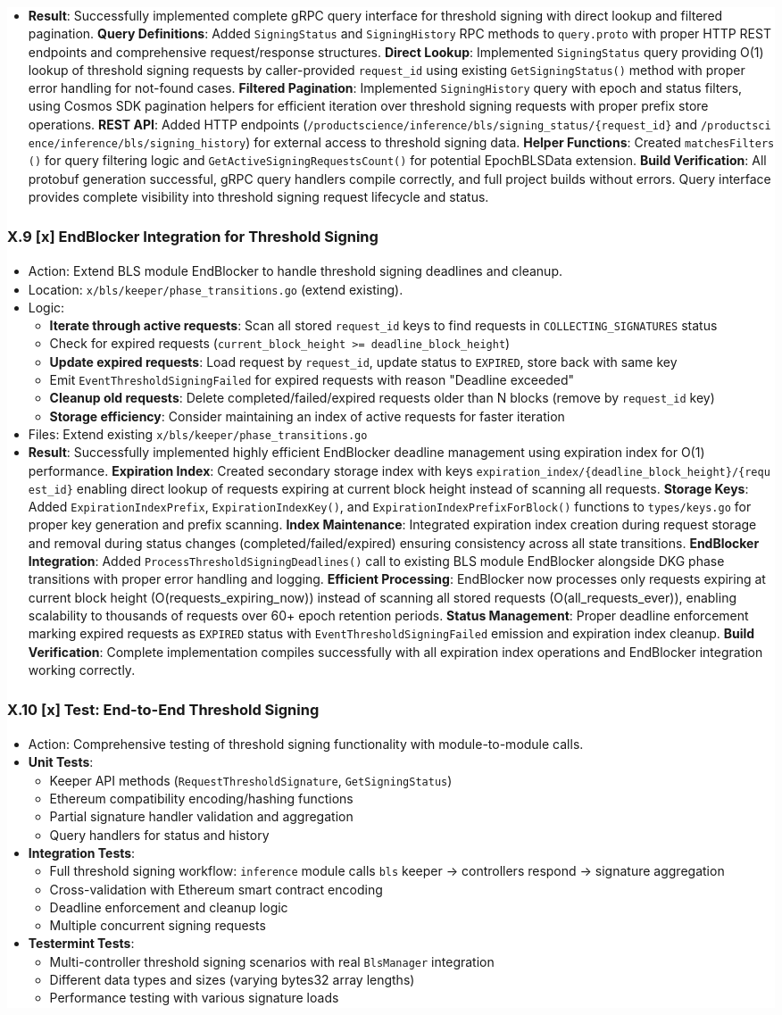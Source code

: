 *   **Result**: Successfully implemented complete gRPC query interface for threshold signing with direct lookup and filtered pagination. **Query Definitions**: Added `SigningStatus` and `SigningHistory` RPC methods to `query.proto` with proper HTTP REST endpoints and comprehensive request/response structures. **Direct Lookup**: Implemented `SigningStatus` query providing O(1) lookup of threshold signing requests by caller-provided `request_id` using existing `GetSigningStatus()` method with proper error handling for not-found cases. **Filtered Pagination**: Implemented `SigningHistory` query with epoch and status filters, using Cosmos SDK pagination helpers for efficient iteration over threshold signing requests with proper prefix store operations. **REST API**: Added HTTP endpoints (`/productscience/inference/bls/signing_status/{request_id}` and `/productscience/inference/bls/signing_history`) for external access to threshold signing data. **Helper Functions**: Created `matchesFilters()` for query filtering logic and `GetActiveSigningRequestsCount()` for potential EpochBLSData extension. **Build Verification**: All protobuf generation successful, gRPC query handlers compile correctly, and full project builds without errors. Query interface provides complete visibility into threshold signing request lifecycle and status.

### X.9 [x] EndBlocker Integration for Threshold Signing
*   Action: Extend BLS module EndBlocker to handle threshold signing deadlines and cleanup.
*   Location: `x/bls/keeper/phase_transitions.go` (extend existing).
*   Logic:
    *   **Iterate through active requests**: Scan all stored `request_id` keys to find requests in `COLLECTING_SIGNATURES` status
    *   Check for expired requests (`current_block_height >= deadline_block_height`)
    *   **Update expired requests**: Load request by `request_id`, update status to `EXPIRED`, store back with same key
    *   Emit `EventThresholdSigningFailed` for expired requests with reason "Deadline exceeded"
    *   **Cleanup old requests**: Delete completed/failed/expired requests older than N blocks (remove by `request_id` key)
    *   **Storage efficiency**: Consider maintaining an index of active requests for faster iteration
*   Files: Extend existing `x/bls/keeper/phase_transitions.go`
*   **Result**: Successfully implemented highly efficient EndBlocker deadline management using expiration index for O(1) performance. **Expiration Index**: Created secondary storage index with keys `expiration_index/{deadline_block_height}/{request_id}` enabling direct lookup of requests expiring at current block height instead of scanning all requests. **Storage Keys**: Added `ExpirationIndexPrefix`, `ExpirationIndexKey()`, and `ExpirationIndexPrefixForBlock()` functions to `types/keys.go` for proper key generation and prefix scanning. **Index Maintenance**: Integrated expiration index creation during request storage and removal during status changes (completed/failed/expired) ensuring consistency across all state transitions. **EndBlocker Integration**: Added `ProcessThresholdSigningDeadlines()` call to existing BLS module EndBlocker alongside DKG phase transitions with proper error handling and logging. **Efficient Processing**: EndBlocker now processes only requests expiring at current block height (O(requests_expiring_now)) instead of scanning all stored requests (O(all_requests_ever)), enabling scalability to thousands of requests over 60+ epoch retention periods. **Status Management**: Proper deadline enforcement marking expired requests as `EXPIRED` status with `EventThresholdSigningFailed` emission and expiration index cleanup. **Build Verification**: Complete implementation compiles successfully with all expiration index operations and EndBlocker integration working correctly.

### X.10 [x] Test: End-to-End Threshold Signing
*   Action: Comprehensive testing of threshold signing functionality with module-to-module calls.
*   **Unit Tests**: 
    *   Keeper API methods (`RequestThresholdSignature`, `GetSigningStatus`)
    *   Ethereum compatibility encoding/hashing functions
    *   Partial signature handler validation and aggregation
    *   Query handlers for status and history
*   **Integration Tests**:
    *   Full threshold signing workflow: `inference` module calls `bls` keeper → controllers respond → signature aggregation
    *   Cross-validation with Ethereum smart contract encoding
    *   Deadline enforcement and cleanup logic
    *   Multiple concurrent signing requests
*   **Testermint Tests**:
    *   Multi-controller threshold signing scenarios with real `BlsManager` integration
    *   Different data types and sizes (varying bytes32 array lengths)
    *   Performance testing with various signature loads